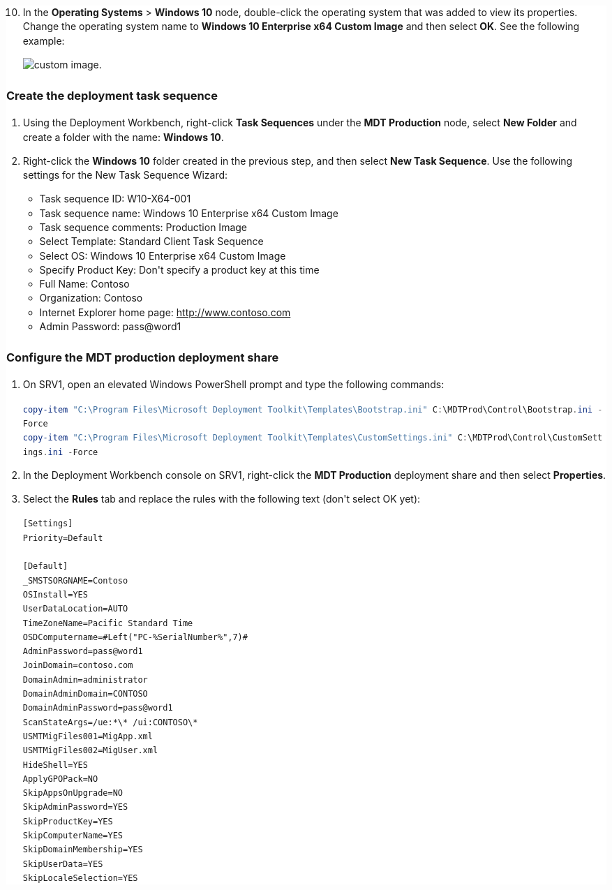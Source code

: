 10. In the **Operating Systems** > **Windows 10** node, double-click the operating system that was added to view its properties. Change the operating system name to **Windows 10 Enterprise x64 Custom Image** and then select **OK**. See the following example:

    ![custom image.](images/image.png)

### Create the deployment task sequence

1. Using the Deployment Workbench, right-click **Task Sequences** under the **MDT Production** node, select **New Folder** and create a folder with the name: **Windows 10**.

2. Right-click the **Windows 10** folder created in the previous step, and then select **New Task Sequence**. Use the following settings for the New Task Sequence Wizard:
    - Task sequence ID: W10-X64-001
    - Task sequence name: Windows 10 Enterprise x64 Custom Image
    - Task sequence comments: Production Image
    - Select Template: Standard Client Task Sequence
    - Select OS: Windows 10 Enterprise x64 Custom Image
    - Specify Product Key: Don't specify a product key at this time
    - Full Name: Contoso
    - Organization: Contoso
    - Internet Explorer home page: http://www.contoso.com
    - Admin Password: pass@word1 
    
### Configure the MDT production deployment share

1. On SRV1, open an elevated Windows PowerShell prompt and type the following commands:

    ```powershell
    copy-item "C:\Program Files\Microsoft Deployment Toolkit\Templates\Bootstrap.ini" C:\MDTProd\Control\Bootstrap.ini -Force
    copy-item "C:\Program Files\Microsoft Deployment Toolkit\Templates\CustomSettings.ini" C:\MDTProd\Control\CustomSettings.ini -Force
    ``` 
2. In the Deployment Workbench console on SRV1, right-click the **MDT Production** deployment share and then select **Properties**.

3. Select the **Rules** tab and replace the rules with the following text (don't select OK yet):

    ```text
    [Settings]
    Priority=Default
    
    [Default]
    _SMSTSORGNAME=Contoso
    OSInstall=YES
    UserDataLocation=AUTO
    TimeZoneName=Pacific Standard Time
    OSDComputername=#Left("PC-%SerialNumber%",7)#
    AdminPassword=pass@word1
    JoinDomain=contoso.com
    DomainAdmin=administrator
    DomainAdminDomain=CONTOSO
    DomainAdminPassword=pass@word1
    ScanStateArgs=/ue:*\* /ui:CONTOSO\*
    USMTMigFiles001=MigApp.xml
    USMTMigFiles002=MigUser.xml
    HideShell=YES
    ApplyGPOPack=NO
    SkipAppsOnUpgrade=NO
    SkipAdminPassword=YES
    SkipProductKey=YES
    SkipComputerName=YES
    SkipDomainMembership=YES
    SkipUserData=YES
    SkipLocaleSelection=YES